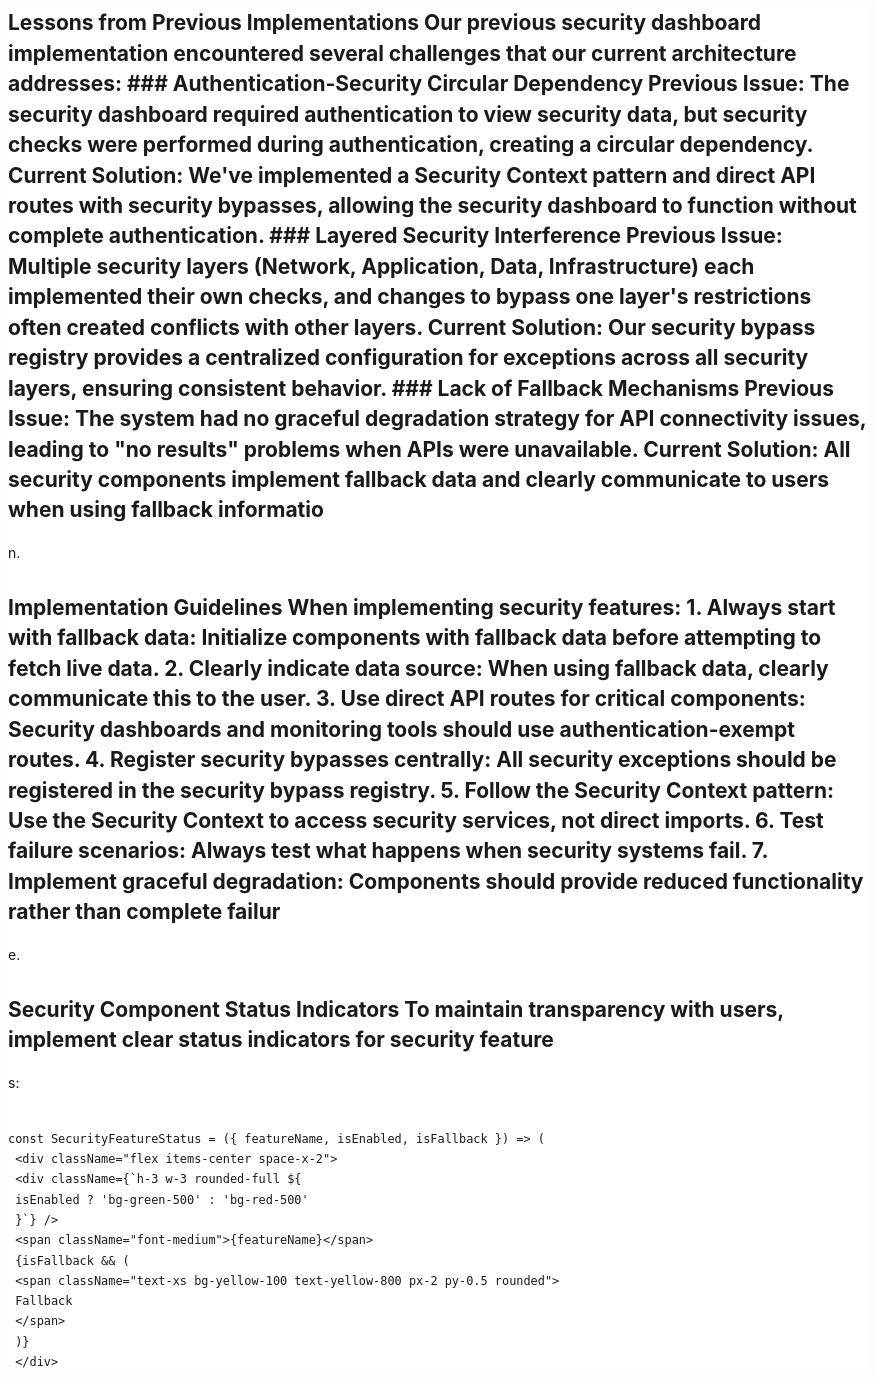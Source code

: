 ## Lessons from Previous Implementations Our previous security dashboard implementation encountered several challenges that our current architecture addresses: ### Authentication-Security Circular Dependency **Previous Issue**: The security dashboard required authentication to view security data, but security checks were performed during authentication, creating a circular dependency. **Current Solution**: We've implemented a Security Context pattern and direct API routes with security bypasses, allowing the security dashboard to function without complete authentication. ### Layered Security Interference **Previous Issue**: Multiple security layers (Network, Application, Data, Infrastructure) each implemented their own checks, and changes to bypass one layer's restrictions often created conflicts with other layers. **Current Solution**: Our security bypass registry provides a centralized configuration for exceptions across all security layers, ensuring consistent behavior. ### Lack of Fallback Mechanisms **Previous Issue**: The system had no graceful degradation strategy for API connectivity issues, leading to "no results" problems when APIs were unavailable. **Current Solution**: All security components implement fallback data and clearly communicate to users when using fallback informatio

n.

## Implementation Guidelines When implementing security features: 1. **Always start with fallback data**: Initialize components with fallback data before attempting to fetch live data. 2. **Clearly indicate data source**: When using fallback data, clearly communicate this to the user. 3. **Use direct API routes for critical components**: Security dashboards and monitoring tools should use authentication-exempt routes. 4. **Register security bypasses centrally**: All security exceptions should be registered in the security bypass registry. 5. **Follow the Security Context pattern**: Use the Security Context to access security services, not direct imports. 6. **Test failure scenarios**: Always test what happens when security systems fail. 7. **Implement graceful degradation**: Components should provide reduced functionality rather than complete failur

e.

## Security Component Status Indicators To maintain transparency with users, implement clear status indicators for security feature

s:

```tsx

const SecurityFeatureStatus = ({ featureName, isEnabled, isFallback }) => (
 <div className="flex items-center space-x-2">
 <div className={`h-3 w-3 rounded-full ${
 isEnabled ? 'bg-green-500' : 'bg-red-500'
 }`} />
 <span className="font-medium">{featureName}</span>
 {isFallback && (
 <span className="text-xs bg-yellow-100 text-yellow-800 px-2 py-0.5 rounded">
 Fallback
 </span>
 )}
 </div>
```